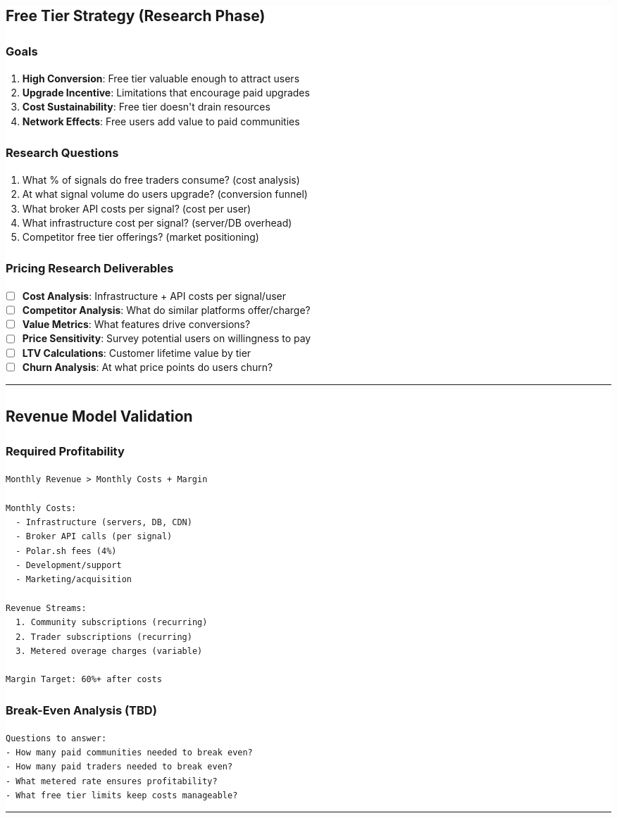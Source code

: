 
## Free Tier Strategy (Research Phase)

### Goals
1. **High Conversion**: Free tier valuable enough to attract users
2. **Upgrade Incentive**: Limitations that encourage paid upgrades
3. **Cost Sustainability**: Free tier doesn't drain resources
4. **Network Effects**: Free users add value to paid communities

### Research Questions
1. What % of signals do free traders consume? (cost analysis)
2. At what signal volume do users upgrade? (conversion funnel)
3. What broker API costs per signal? (cost per user)
4. What infrastructure cost per signal? (server/DB overhead)
5. Competitor free tier offerings? (market positioning)

### Pricing Research Deliverables
- [ ] **Cost Analysis**: Infrastructure + API costs per signal/user
- [ ] **Competitor Analysis**: What do similar platforms offer/charge?
- [ ] **Value Metrics**: What features drive conversions?
- [ ] **Price Sensitivity**: Survey potential users on willingness to pay
- [ ] **LTV Calculations**: Customer lifetime value by tier
- [ ] **Churn Analysis**: At what price points do users churn?

---

## Revenue Model Validation

### Required Profitability
```
Monthly Revenue > Monthly Costs + Margin

Monthly Costs:
  - Infrastructure (servers, DB, CDN)
  - Broker API calls (per signal)
  - Polar.sh fees (4%)
  - Development/support
  - Marketing/acquisition

Revenue Streams:
  1. Community subscriptions (recurring)
  2. Trader subscriptions (recurring)
  3. Metered overage charges (variable)

Margin Target: 60%+ after costs
```

### Break-Even Analysis (TBD)
```
Questions to answer:
- How many paid communities needed to break even?
- How many paid traders needed to break even?
- What metered rate ensures profitability?
- What free tier limits keep costs manageable?
```

---